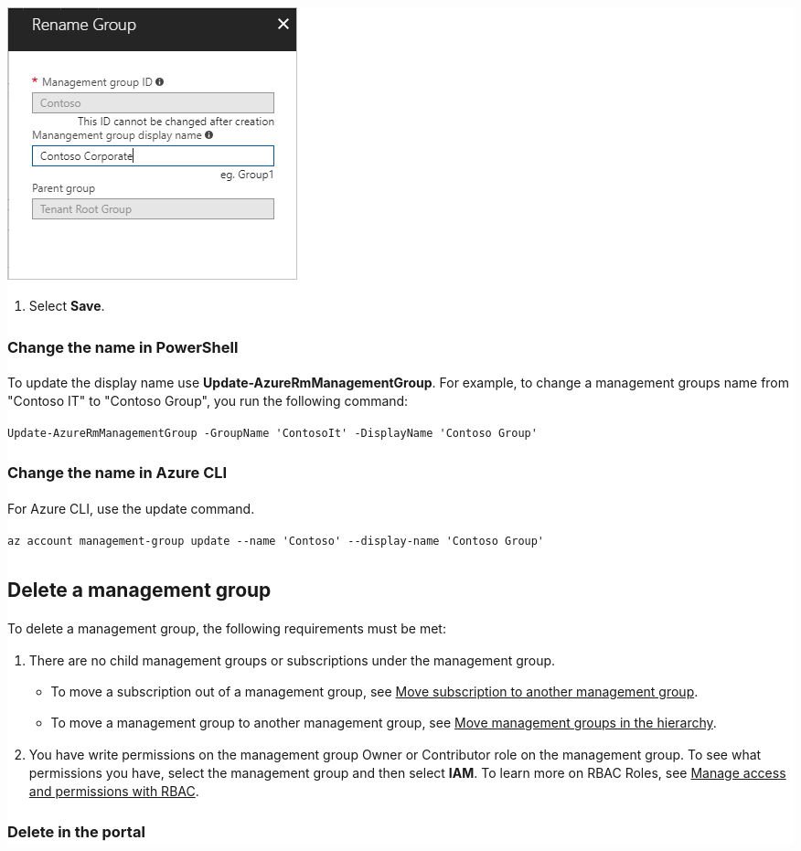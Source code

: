    ![Rename Group](./media/rename_context.png)

1. Select **Save**.

### Change the name in PowerShell

To update the display name use **Update-AzureRmManagementGroup**. For example, to change a
management groups name from "Contoso IT" to "Contoso Group", you run the following command:

```azurepowershell-interactive
Update-AzureRmManagementGroup -GroupName 'ContosoIt' -DisplayName 'Contoso Group'
```

### Change the name in Azure CLI

For Azure CLI, use the update command.

```azurecli-interactive
az account management-group update --name 'Contoso' --display-name 'Contoso Group'
```

## Delete a management group

To delete a management group, the following requirements must be met:

1. There are no child management groups or subscriptions under the management group.

   - To move a subscription out of a management group, see [Move subscription to another management group](#Move-subscriptions-in-the-hierarchy).

   - To move a management group to another management group, see [Move management groups in the hierarchy](#Move-management-groups-in-the-hierarchy).

1. You have write permissions on the management group Owner or Contributor role on the management group. To see what permissions you have, select the management group and then select **IAM**. To learn more on RBAC Roles, see [Manage access and permissions with RBAC](../../role-based-access-control/overview.md).  

### Delete in the portal
